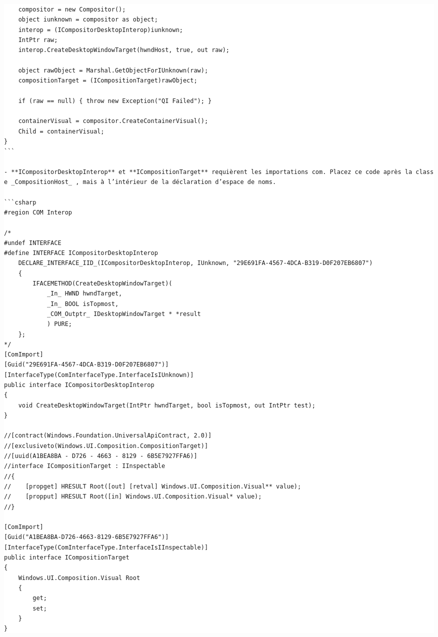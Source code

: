         compositor = new Compositor();
        object iunknown = compositor as object;
        interop = (ICompositorDesktopInterop)iunknown;
        IntPtr raw;
        interop.CreateDesktopWindowTarget(hwndHost, true, out raw);

        object rawObject = Marshal.GetObjectForIUnknown(raw);
        compositionTarget = (ICompositionTarget)rawObject;

        if (raw == null) { throw new Exception("QI Failed"); }

        containerVisual = compositor.CreateContainerVisual();
        Child = containerVisual;
    }
    ```

    - **ICompositorDesktopInterop** et **ICompositionTarget** requièrent les importations com. Placez ce code après la classe _CompositionHost_ , mais à l’intérieur de la déclaration d’espace de noms.

    ```csharp
    #region COM Interop

    /*
    #undef INTERFACE
    #define INTERFACE ICompositorDesktopInterop
        DECLARE_INTERFACE_IID_(ICompositorDesktopInterop, IUnknown, "29E691FA-4567-4DCA-B319-D0F207EB6807")
        {
            IFACEMETHOD(CreateDesktopWindowTarget)(
                _In_ HWND hwndTarget,
                _In_ BOOL isTopmost,
                _COM_Outptr_ IDesktopWindowTarget * *result
                ) PURE;
        };
    */
    [ComImport]
    [Guid("29E691FA-4567-4DCA-B319-D0F207EB6807")]
    [InterfaceType(ComInterfaceType.InterfaceIsIUnknown)]
    public interface ICompositorDesktopInterop
    {
        void CreateDesktopWindowTarget(IntPtr hwndTarget, bool isTopmost, out IntPtr test);
    }

    //[contract(Windows.Foundation.UniversalApiContract, 2.0)]
    //[exclusiveto(Windows.UI.Composition.CompositionTarget)]
    //[uuid(A1BEA8BA - D726 - 4663 - 8129 - 6B5E7927FFA6)]
    //interface ICompositionTarget : IInspectable
    //{
    //    [propget] HRESULT Root([out] [retval] Windows.UI.Composition.Visual** value);
    //    [propput] HRESULT Root([in] Windows.UI.Composition.Visual* value);
    //}

    [ComImport]
    [Guid("A1BEA8BA-D726-4663-8129-6B5E7927FFA6")]
    [InterfaceType(ComInterfaceType.InterfaceIsIInspectable)]
    public interface ICompositionTarget
    {
        Windows.UI.Composition.Visual Root
        {
            get;
            set;
        }
    }

